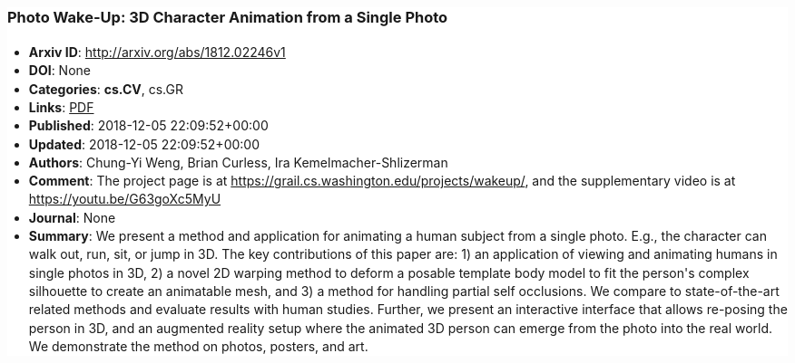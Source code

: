

### Photo Wake-Up: 3D Character Animation from a Single Photo
- **Arxiv ID**: http://arxiv.org/abs/1812.02246v1
- **DOI**: None
- **Categories**: **cs.CV**, cs.GR
- **Links**: [PDF](http://arxiv.org/pdf/1812.02246v1)
- **Published**: 2018-12-05 22:09:52+00:00
- **Updated**: 2018-12-05 22:09:52+00:00
- **Authors**: Chung-Yi Weng, Brian Curless, Ira Kemelmacher-Shlizerman
- **Comment**: The project page is at
  https://grail.cs.washington.edu/projects/wakeup/, and the supplementary video
  is at https://youtu.be/G63goXc5MyU
- **Journal**: None
- **Summary**: We present a method and application for animating a human subject from a single photo. E.g., the character can walk out, run, sit, or jump in 3D. The key contributions of this paper are: 1) an application of viewing and animating humans in single photos in 3D, 2) a novel 2D warping method to deform a posable template body model to fit the person's complex silhouette to create an animatable mesh, and 3) a method for handling partial self occlusions. We compare to state-of-the-art related methods and evaluate results with human studies. Further, we present an interactive interface that allows re-posing the person in 3D, and an augmented reality setup where the animated 3D person can emerge from the photo into the real world. We demonstrate the method on photos, posters, and art.



